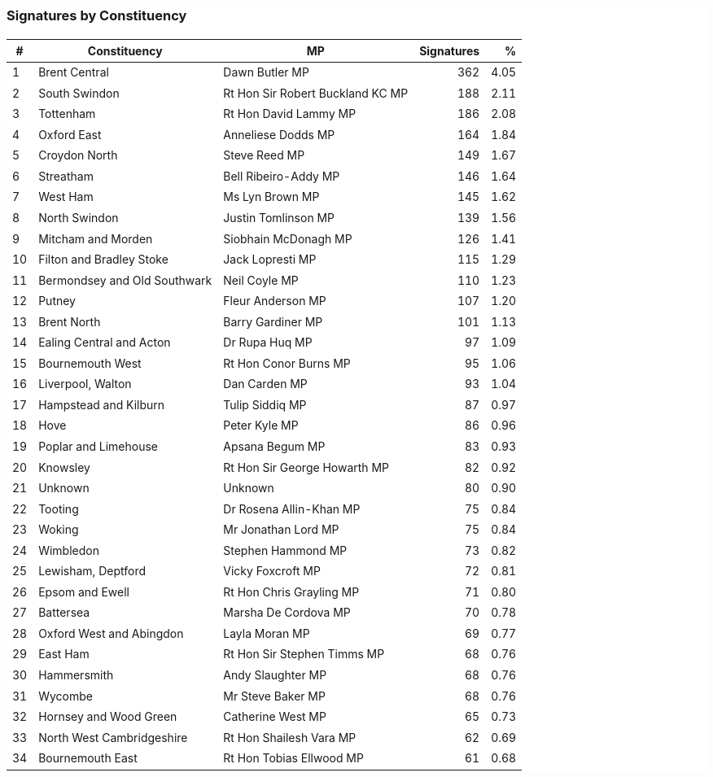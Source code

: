 ### Signatures by Constituency

| # | Constituency | MP | Signatures | % |
| - | - | - | -: | -: |
| 1 | Brent Central | Dawn Butler MP | 362 | 4.05 |
| 2 | South Swindon | Rt Hon Sir Robert Buckland KC MP | 188 | 2.11 |
| 3 | Tottenham | Rt Hon David Lammy MP | 186 | 2.08 |
| 4 | Oxford East | Anneliese Dodds MP | 164 | 1.84 |
| 5 | Croydon North | Steve Reed MP | 149 | 1.67 |
| 6 | Streatham | Bell Ribeiro-Addy MP | 146 | 1.64 |
| 7 | West Ham | Ms Lyn Brown MP | 145 | 1.62 |
| 8 | North Swindon | Justin Tomlinson MP | 139 | 1.56 |
| 9 | Mitcham and Morden | Siobhain McDonagh MP | 126 | 1.41 |
| 10 | Filton and Bradley Stoke | Jack Lopresti MP | 115 | 1.29 |
| 11 | Bermondsey and Old Southwark | Neil Coyle MP | 110 | 1.23 |
| 12 | Putney | Fleur Anderson MP | 107 | 1.20 |
| 13 | Brent North | Barry Gardiner MP | 101 | 1.13 |
| 14 | Ealing Central and Acton | Dr Rupa Huq MP | 97 | 1.09 |
| 15 | Bournemouth West | Rt Hon Conor Burns MP | 95 | 1.06 |
| 16 | Liverpool, Walton | Dan Carden MP | 93 | 1.04 |
| 17 | Hampstead and Kilburn | Tulip Siddiq MP | 87 | 0.97 |
| 18 | Hove | Peter Kyle MP | 86 | 0.96 |
| 19 | Poplar and Limehouse | Apsana Begum MP | 83 | 0.93 |
| 20 | Knowsley | Rt Hon Sir George Howarth MP | 82 | 0.92 |
| 21 | Unknown | Unknown | 80 | 0.90 |
| 22 | Tooting | Dr Rosena Allin-Khan MP | 75 | 0.84 |
| 23 | Woking | Mr Jonathan Lord MP | 75 | 0.84 |
| 24 | Wimbledon | Stephen Hammond MP | 73 | 0.82 |
| 25 | Lewisham, Deptford | Vicky Foxcroft MP | 72 | 0.81 |
| 26 | Epsom and Ewell | Rt Hon Chris Grayling MP | 71 | 0.80 |
| 27 | Battersea | Marsha De Cordova MP | 70 | 0.78 |
| 28 | Oxford West and Abingdon | Layla Moran MP | 69 | 0.77 |
| 29 | East Ham | Rt Hon Sir Stephen Timms MP | 68 | 0.76 |
| 30 | Hammersmith | Andy Slaughter MP | 68 | 0.76 |
| 31 | Wycombe | Mr Steve Baker MP | 68 | 0.76 |
| 32 | Hornsey and Wood Green | Catherine West MP | 65 | 0.73 |
| 33 | North West Cambridgeshire | Rt Hon Shailesh Vara MP | 62 | 0.69 |
| 34 | Bournemouth East | Rt Hon Tobias Ellwood MP | 61 | 0.68 |